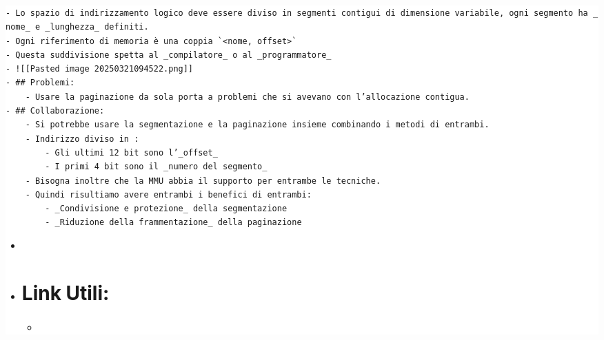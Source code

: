 	- Lo spazio di indirizzamento logico deve essere diviso in segmenti contigui di dimensione variabile, ogni segmento ha _nome_ e _lunghezza_ definiti.
	- Ogni riferimento di memoria è una coppia `<nome, offset>`
	- Questa suddivisione spetta al _compilatore_ o al _programmatore_
	- ![[Pasted image 20250321094522.png]]
	- ## Problemi:
		- Usare la paginazione da sola porta a problemi che si avevano con l’allocazione contigua.
	- ## Collaborazione:
		- Si potrebbe usare la segmentazione e la paginazione insieme combinando i metodi di entrambi.
		- Indirizzo diviso in :
			- Gli ultimi 12 bit sono l’_offset_ 
			- I primi 4 bit sono il _numero del segmento_
		- Bisogna inoltre che la MMU abbia il supporto per entrambe le tecniche.
		- Quindi risultiamo avere entrambi i benefici di entrambi:
			- _Condivisione e protezione_ della segmentazione
			- _Riduzione della frammentazione_ della paginazione
- 
- # Link Utili:
	- 